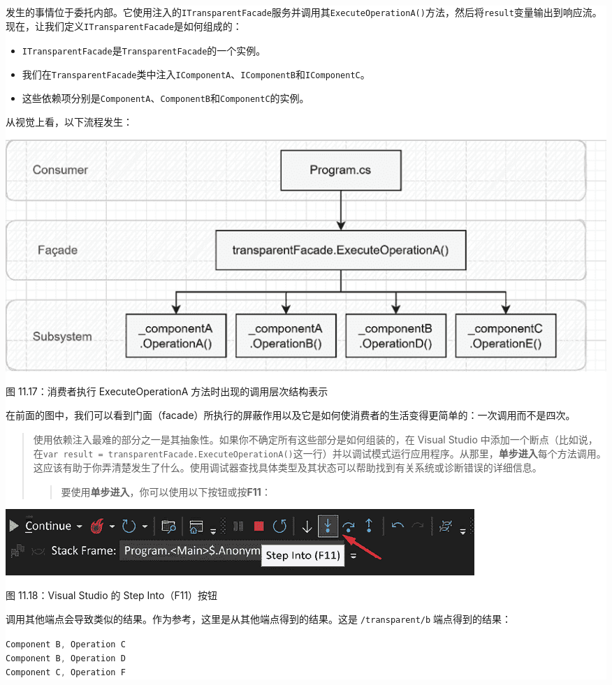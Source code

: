 发生的事情位于委托内部。它使用注入的`ITransparentFacade`服务并调用其`ExecuteOperationA()`方法，然后将`result`变量输出到响应流。现在，让我们定义`ITransparentFacade`是如何组成的：

+   `ITransparentFacade`是`TransparentFacade`的一个实例。

+   我们在`TransparentFacade`类中注入`IComponentA`、`IComponentB`和`IComponentC`。

+   这些依赖项分别是`ComponentA`、`ComponentB`和`ComponentC`的实例。

从视觉上看，以下流程发生：

![图 11.17：消费者执行 ExecuteOperationA 方法时出现的调用层次结构表示](img/file65.png)

图 11.17：消费者执行 ExecuteOperationA 方法时出现的调用层次结构表示

在前面的图中，我们可以看到门面（facade）所执行的屏蔽作用以及它是如何使消费者的生活变得更简单的：一次调用而不是四次。

> 使用依赖注入最难的部分之一是其抽象性。如果你不确定所有这些部分是如何组装的，在 Visual Studio 中添加一个断点（比如说，在`var result = transparentFacade.ExecuteOperationA()`这一行）并以调试模式运行应用程序。从那里，**单步进入**每个方法调用。这应该有助于你弄清楚发生了什么。使用调试器查找具体类型及其状态可以帮助找到有关系统或诊断错误的详细信息。
> 
> > 要使用**单步进入**，你可以使用以下按钮或按**F11**：

![图 11.18：Visual Studio 的 Step Into（F11）按钮](img/file66.png)

图 11.18：Visual Studio 的 Step Into（F11）按钮

调用其他端点会导致类似的结果。作为参考，这里是从其他端点得到的结果。这是 `/transparent/b` 端点得到的结果：

```cs
Component B, Operation C
Component B, Operation D
Component C, Operation F
```
